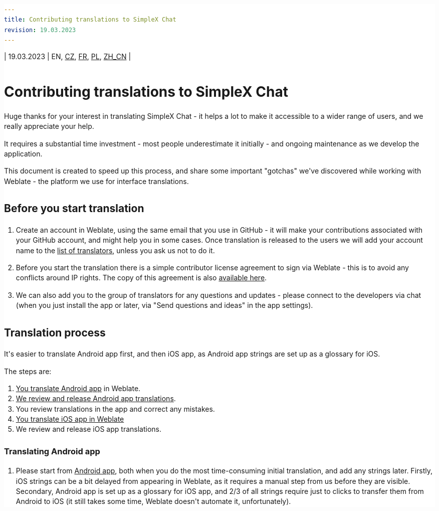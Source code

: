 ```yaml
---
title: Contributing translations to SimpleX Chat
revision: 19.03.2023
---
```


| 19.03.2023 | EN, [CZ](/docs/lang/cs/TRANSLATIONS.md), [FR](/docs/lang/fr/TRANSLATIONS.md), [PL](/docs/lang/pl/TRANSLATIONS.md), [ZH_CN](/docs/lang/cn/TRANSLATIONS.md) |

# Contributing translations to SimpleX Chat

Huge thanks for your interest in translating SimpleX Chat - it helps a lot to make it accessible to a wider range of users, and we really appreciate your help.

It requires a substantial time investment - most people underestimate it initially - and ongoing maintenance as we develop the application.

This document is created to speed up this process, and share some important "gotchas" we've discovered while working with Weblate - the platform we use for interface translations.

## Before you start translation

1. Create an account in Weblate, using the same email that you use in GitHub - it will make your contributions associated with your GitHub account, and might help you in some cases. Once translation is released to the users we will add your account name to the [list of translators](https://github.com/simplex-chat/simplex-chat#translate-the-apps), unless you ask us not to do it.

2. Before you start the translation there is a simple contributor license agreement to sign via Weblate - this is to avoid any conflicts around IP rights. The copy of this agreement is also [available here](https://github.com/simplex-chat/cla/blob/master/CLA.md).

3. We can also add you to the group of translators for any questions and updates - please connect to the developers via chat (when you just install the app or later, via "Send questions and ideas" in the app settings).

## Translation process

It's easier to translate Android app first, and then iOS app, as Android app strings are set up as a glossary for iOS.

The steps are:

1. [You translate Android app](#translating-android-app) in Weblate.
2. [We review and release Android app translations](#releasing-android-app-translations).
3. You review translations in the app and correct any mistakes.
4. [You translate iOS app in Weblate](#translating-ios-app)
5. We review and release iOS app translations.

### Translating Android app

1. Please start from [Android app](https://hosted.weblate.org/projects/simplex-chat/android/), both when you do the most time-consuming initial translation, and add any strings later. Firstly, iOS strings can be a bit delayed from appearing in Weblate, as it requires a manual step from us before they are visible. Secondary, Android app is set up as a glossary for iOS app, and 2/3 of all strings require just to clicks to transfer them from Android to iOS (it still takes some time, Weblate doesn't automate it, unfortunately).
